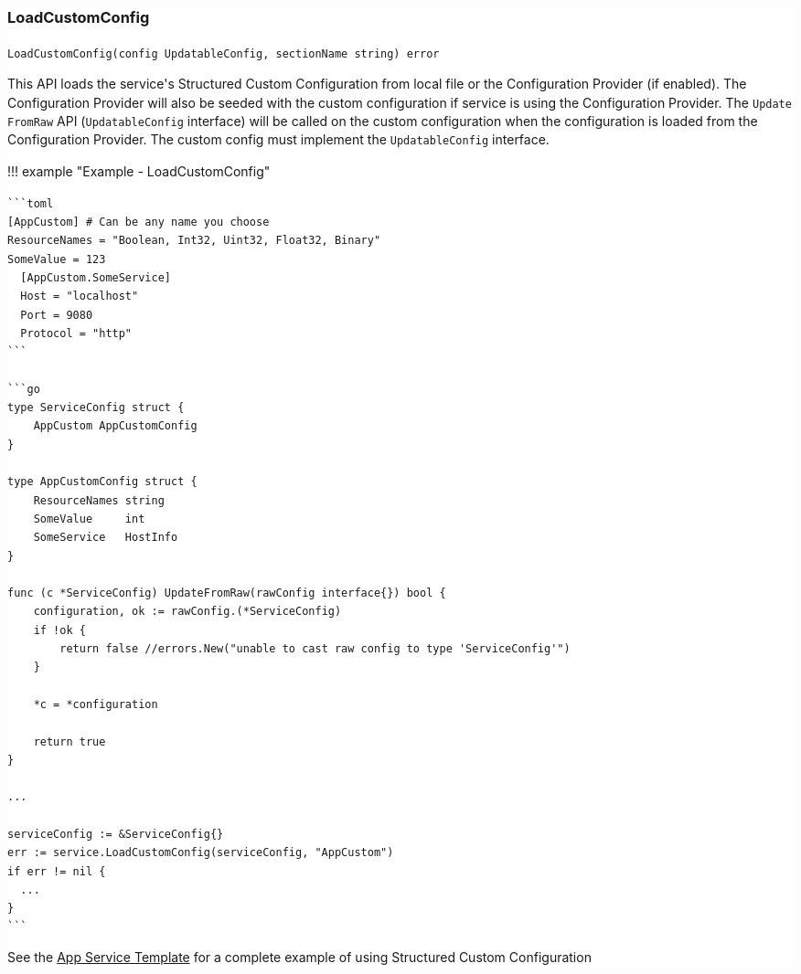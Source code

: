 ### LoadCustomConfig

`LoadCustomConfig(config UpdatableConfig, sectionName string) error`

This API loads the service's Structured Custom Configuration from local file or the Configuration Provider (if enabled). The Configuration Provider will also be seeded with the custom configuration if service is using the Configuration Provider. The `UpdateFromRaw` API (`UpdatableConfig` interface) will be called on the custom configuration when the configuration is loaded from the Configuration Provider. The custom config must implement the `UpdatableConfig` interface.

!!! example "Example - LoadCustomConfig"

    ```toml
    [AppCustom] # Can be any name you choose
    ResourceNames = "Boolean, Int32, Uint32, Float32, Binary"
    SomeValue = 123
      [AppCustom.SomeService]
      Host = "localhost"
      Port = 9080
      Protocol = "http"
    ```
    
    ```go
    type ServiceConfig struct {
    	AppCustom AppCustomConfig
    }
    
    type AppCustomConfig struct {
    	ResourceNames string
    	SomeValue     int
    	SomeService   HostInfo
    }
    
    func (c *ServiceConfig) UpdateFromRaw(rawConfig interface{}) bool {
    	configuration, ok := rawConfig.(*ServiceConfig)
    	if !ok {
    		return false //errors.New("unable to cast raw config to type 'ServiceConfig'")
    	}
    
    	*c = *configuration
    
    	return true
    }
    
    ...
    
    serviceConfig := &ServiceConfig{}
    err := service.LoadCustomConfig(serviceConfig, "AppCustom")
    if err != nil {
      ...
    }
    ```

See the [App Service Template](https://github.com/edgexfoundry/app-functions-sdk-go/blob/v2.0.0/app-service-template/main.go#L74-L98) for a complete example of using Structured Custom Configuration 
